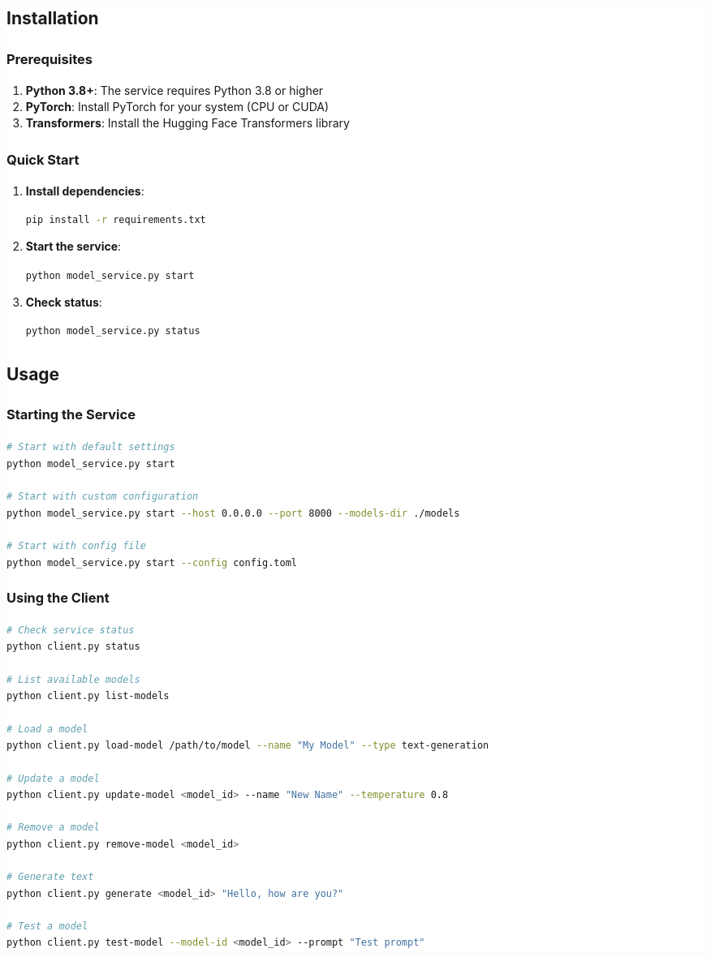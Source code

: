 ## Installation

### Prerequisites

1. **Python 3.8+**: The service requires Python 3.8 or higher
2. **PyTorch**: Install PyTorch for your system (CPU or CUDA)
3. **Transformers**: Install the Hugging Face Transformers library

### Quick Start

1. **Install dependencies**:

   ```bash
   pip install -r requirements.txt
   ```

2. **Start the service**:

   ```bash
   python model_service.py start
   ```

3. **Check status**:

   ```bash
   python model_service.py status
   ```

## Usage

### Starting the Service

```bash
# Start with default settings
python model_service.py start

# Start with custom configuration
python model_service.py start --host 0.0.0.0 --port 8000 --models-dir ./models

# Start with config file
python model_service.py start --config config.toml
```

### Using the Client

```bash
# Check service status
python client.py status

# List available models
python client.py list-models

# Load a model
python client.py load-model /path/to/model --name "My Model" --type text-generation

# Update a model
python client.py update-model <model_id> --name "New Name" --temperature 0.8

# Remove a model
python client.py remove-model <model_id>

# Generate text
python client.py generate <model_id> "Hello, how are you?"

# Test a model
python client.py test-model --model-id <model_id> --prompt "Test prompt"
```